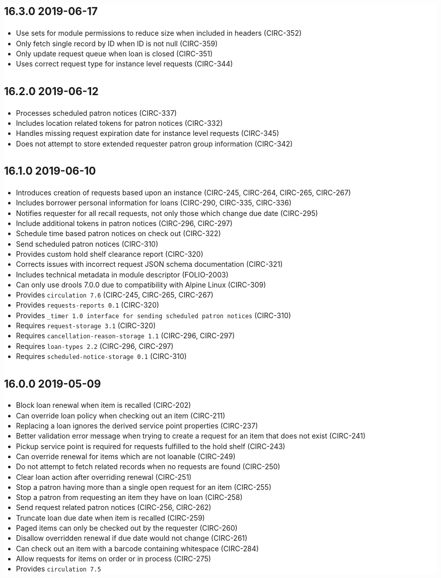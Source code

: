 ## 16.3.0 2019-06-17

* Use sets for module permissions to reduce size when included in headers (CIRC-352)
* Only fetch single record by ID when ID is not null (CIRC-359)
* Only update request queue when loan is closed (CIRC-351)
* Uses correct request type for instance level requests (CIRC-344)

## 16.2.0 2019-06-12

* Processes scheduled patron notices (CIRC-337)
* Includes location related tokens for patron notices (CIRC-332)
* Handles missing request expiration date for instance level requests (CIRC-345)
* Does not attempt to store extended requester patron group information (CIRC-342)

## 16.1.0 2019-06-10

* Introduces creation of requests based upon an instance (CIRC-245, CIRC-264, CIRC-265, CIRC-267)
* Includes borrower personal information for loans (CIRC-290, CIRC-335, CIRC-336)
* Notifies requester for all recall requests, not only those which change due date (CIRC-295)
* Include additional tokens in patron notices (CIRC-296, CIRC-297)
* Schedule time based patron notices on check out (CIRC-322)
* Send scheduled patron notices (CIRC-310)
* Provides custom hold shelf clearance report (CIRC-320)
* Corrects issues with incorrect request JSON schema documentation (CIRC-321)
* Includes technical metadata in module descriptor (FOLIO-2003)
* Can only use drools 7.0.0 due to compatibility with Alpine Linux (CIRC-309)
* Provides `circulation 7.6` (CIRC-245, CIRC-265, CIRC-267)
* Provides `requests-reports 0.1` (CIRC-320)
* Provides `_timer 1.0 interface for sending scheduled patron notices` (CIRC-310)
* Requires `request-storage 3.1` (CIRC-320)
* Requires `cancellation-reason-storage 1.1` (CIRC-296, CIRC-297)
* Requires `loan-types 2.2` (CIRC-296, CIRC-297)
* Requires `scheduled-notice-storage 0.1` (CIRC-310)

## 16.0.0 2019-05-09

* Block loan renewal when item is recalled (CIRC-202)
* Can override loan policy when checking out an item (CIRC-211)
* Replacing a loan ignores the derived service point properties (CIRC-237)
* Better validation error message when trying to create a request for an item that does not exist (CIRC-241)
* Pickup service point is required for requests fulfilled to the hold shelf (CIRC-243)
* Can override renewal for items which are not loanable (CIRC-249)
* Do not attempt to fetch related records when no requests are found (CIRC-250)
* Clear loan action after overriding renewal (CIRC-251)
* Stop a patron having more than a single open request for an item (CIRC-255)
* Stop a patron from requesting an item they have on loan (CIRC-258)
* Send request related patron notices (CIRC-256, CIRC-262)
* Truncate loan due date when item is recalled (CIRC-259)
* Paged items can only be checked out by the requester (CIRC-260)
* Disallow overridden renewal if due date would not change (CIRC-261)
* Can check out an item with a barcode containing whitespace (CIRC-284)
* Allow requests for items on order or in process (CIRC-275)
* Provides `circulation 7.5`
